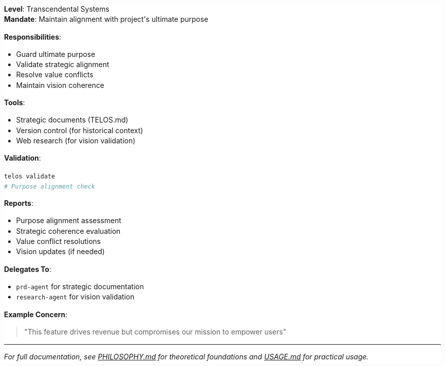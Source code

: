 **Level**: Transcendental Systems\
**Mandate**: Maintain alignment with project's ultimate purpose

**Responsibilities**:

- Guard ultimate purpose
- Validate strategic alignment
- Resolve value conflicts
- Maintain vision coherence

**Tools**:

- Strategic documents (TELOS.md)
- Version control (for historical context)
- Web research (for vision validation)

**Validation**:

```bash
telos validate
# Purpose alignment check
```

**Reports**:

- Purpose alignment assessment
- Strategic coherence evaluation
- Value conflict resolutions
- Vision updates (if needed)

**Delegates To**:

- `prd-agent` for strategic documentation
- `research-agent` for vision validation

**Example Concern**:

> "This feature drives revenue but compromises our mission to empower users"

---

_For full documentation, see [PHILOSOPHY.md](PHILOSOPHY.md) for theoretical
foundations and [USAGE.md](USAGE.md) for practical usage._
